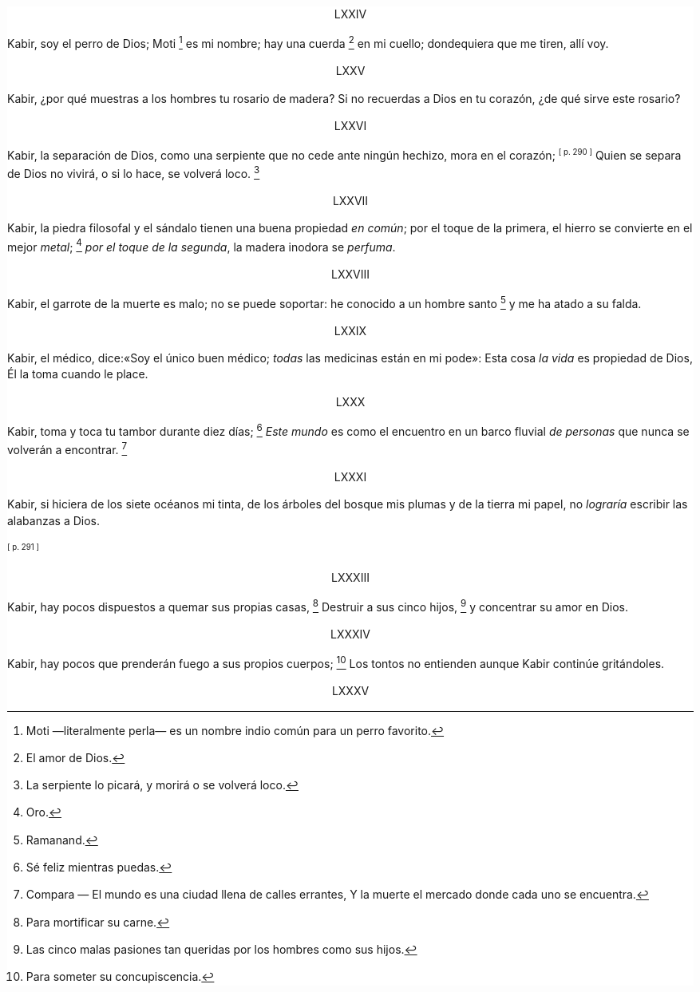 <p style="text-align:center;">LXXIV</p> 

Kabir, soy el perro de Dios; Moti [^41] es mi nombre; 
hay una cuerda [^42] en mi cuello; dondequiera que me tiren, allí voy. 

<p style="text-align:center;">LXXV</p> 

Kabir, ¿por qué muestras a los hombres tu rosario de madera? 
Si no recuerdas a Dios en tu corazón, ¿de qué sirve este rosario? 

<p style="text-align:center;">LXXVI</p> 

Kabir, la separación de Dios, como una serpiente que no cede ante ningún hechizo, mora en el corazón; <span id="p290"><sup><small>[ p. 290 ]</small></sup></span> 
Quien se separa de Dios no vivirá, o si lo hace, se volverá loco. [^43] 

<p style="text-align:center;">LXXVII</p> 

Kabir, la piedra filosofal y el sándalo tienen una buena propiedad _en común_; 
por el toque de la primera, el hierro se convierte en el mejor _metal_; [^44] _por el toque de la segunda_, la madera inodora se _perfuma_. 

<p style="text-align:center;">LXXVIII</p> 

Kabir, el garrote de la muerte es malo; no se puede soportar: 
he conocido a un hombre santo [^45] y me ha atado a su falda. 

<p style="text-align:center;">LXXIX</p> 

Kabir, el médico, dice:«Soy el único buen médico; _todas_ las medicinas están en mi pode»: 
Esta cosa _la vida_ es propiedad de Dios, Él la toma cuando le place. 

<p style="text-align:center;">LXXX</p> 

Kabir, toma y toca tu tambor durante diez días; [^46] 
_Este mundo_ es como el encuentro en un barco fluvial _de personas_ que nunca se volverán a encontrar. [^47] 

<p style="text-align:center;">LXXXI</p> 

Kabir, si hiciera de los siete océanos mi tinta, de los árboles del bosque mis plumas 
y de la tierra mi papel, no _lograría_ escribir las alabanzas a Dios. 

<p style="text-align:LXXXII</p> 

Kabir, ¿qué daño puede hacerme mi casta de tejedor si Dios habita en mi corazón? 
Dios ha abrazado a Kabir y lo ha liberado de todos sus enredos. 

<span id="p291"><sup><small>[ p. 291 ]</small></sup></span>

<p style="text-align:center;">LXXXIII</p> 

Kabir, hay pocos dispuestos a quemar sus propias casas, [^48] 
Destruir a sus cinco hijos, [^49] y concentrar su amor en Dios. 

<p style="text-align:center;">LXXXIV</p> 

Kabir, hay pocos que prenderán fuego a sus propios cuerpos; [^50] 
Los tontos no entienden aunque Kabir continúe gritándoles. 

<p style="text-align:center;">LXXXV</p> 


[^1]: Se entiende que esto es una sátira sobre los banqueros indios que generalmente usan aretes grandes. 
[^2]: Es decir, quienes practican la humildad y borran su orgullo. 
[^3]: También traducido: El día que mi orgullo muera habrá regocijo. 
[^4]: La _Butea Frondosa_. 
[^5]: Mantiene la cabeza alta, pero está hueca por dentro. 
[^6]: Quien se ha endurecido en su orgullo no mejora con la asociación con los humildes. 
[^7]: Quien tiene que sufrir la transmigración.
[^8]: _Maya_ aquí significa cuerpo, porque es el resultado de la ilusión. 
[^9]: Puesto en la mantequera en la India durante el clima cálido para ayudar en el proceso de batido. 
[^10]: Quien irrumpe en el corazón y lo roba de sus virtudes.
[^11]: Otros traducen: Kabir la cortó en doce pedazos. 
[^12]: Kabir la persiguió para arrestarla, pero ella corrió en todas direcciones, literalmente, por doce caminos para evitarlo, y así no poder robarle. 
[^13]: Literalmente: No desabroches los nudos de tu vestido con el que está atado. 
[^14]: Algunos entienden que esta línea significa: Ya sea que adoptes una vida mundana o ascética. Los sanyasis o ermitaños se afeitan la cabeza. 
[^15]: No dejes que tu nacimiento humano sea en vano. 
[^16]: Que no tendrás más transmigración. 
[^17]: Se refiere al pecado. 
[^18]: Esto fue escrito después de presenciar una cremación. 
[^19]: Puedes ser humillado tú mismo, y los hombres se reirán de ti. 
[^20]: En el original, ninguno, pero esto aparentemente es una exageración del entusiasmo religioso. 
[^21]: Este slok es una alegoría. Por hijo, Kabir se refería al alma, y ​​por hija al cuerpo. ¿Hay alguien que dedique su alma y su cuerpo a la adoración de Dios? Otra explicación es la siguiente: ¿Hay alguien que me dé a su hijo, su corazón, a cambio de mi hija, instrucción religiosa? 
[^22]: Los placeres que has disfrutado ya no te sirven. 
[^23]: Es decir, ¿qué me importa su injuria? 
[^24]: La muerte ha atacado el cuerpo del hombre. 
[^25]: El alma. 
[^26]: La pequeña agua y el pequeño estanque representan el mundo. El océano es Dios, de quien emanó el hombre, y en quien debe buscar refugio de la red del pescador, es decir, la muerte. 
[^27]: No abandones el servicio a Dios aunque vaya acompañado de dificultades. 
[^28]: Si recurres a los dioses y diosas del vulgo. 
[^29]: También traducido: haz de la humildad tu religión. 
[^30]: El hombre es como un ciervo hambriento suelto en la orilla herbosa de un lago. Se deleita en los ricos pastos que se le brindan, no tiene tiempo para otra reflexión y, en consecuencia, se convierte en una presa fácil para la Muerte, la cazadora. 
[^31]: También traducido: Diciendo esto, Kabir partió de Benarés hacia Magahar. 
[^32]: También traducido: Kabir, Dios sigue a aquellos cuyas mentes son puras como el agua del Ganges, y dice que son superiores a ella. 
[^33]: La cúrcuma y la lima representan a hombres de diferentes castas. La cúrcuma significa hombres de castas bajas, la cal, hombres de castas altas. Los hombres de castas altas eran originalmente rubios en comparación con los aborígenes morenos de la India. Cuando se mezclan la cúrcuma y la lima, se obtiene un producto rojo que se usa para las marcas de sacrificio en la frente. Cuando los hombres santos de diferentes castas se encuentran, Dios se obtiene por su asociación y sus castas desaparecen. 
[^34]: El hombre es muy orgulloso. 
[^35]: Este verso ya fue dado en la vida de Kabir. 
[^36]: El nacimiento humano no será obtenido nuevamente por aquellos que no meditan en Dios. 
[^37]: Dios me admitió a Su servicio.
[^38]: Es decir, ¿por qué temer a la muerte que es inminente e inevitable? 
[^39]: Literalmente — llorar y morir en los esfuerzos por obtenerla. 
[^40]: Todas las buenas obras que has realizado solo te ayudarán a medias; pero, si has meditado en Dios, serás salvado. 
[^41]: Moti —literalmente perla— es un nombre indio común para un perro favorito. 
[^42]: El amor de Dios. 
[^43]: La serpiente lo picará, y morirá o se volverá loco. 
[^44]: Oro. 
[^45]: Ramanand. 
[^46]: Sé feliz mientras puedas. 
[^47]: Compara — El mundo es una ciudad llena de calles errantes, Y la muerte el mercado donde cada uno se encuentra. 
[^48]: Para mortificar su carne. 
[^49]: Las cinco malas pasiones tan queridas por los hombres como sus hijos. 
[^50]: Para someter su concupiscencia. 
[^51]: Los brahmanes. 
[^52]: El cuerpo. 
[^53]: El dios de la muerte. 
[^54]: Es decir, someterme a la transmigración después de las miserias de esta vida. 
[^55]: Este enigmático pareado se explica así: Al morir la ignorancia espiritual, mueren la superstición y el apego a las cosas mundanas. Cuando mueren estos dos males, mueren también la lujuria, la ira, el amor mundano y la codicia. Cuando mueren estos cuatro pecados capitales, mueren también el nacimiento y la muerte (llamados conjuntamente transmigración), la alegría, la pena, la esperanza y el deseo. Los primeros cuatro son femeninos, los dos últimos son masculinos. 
[^56]: Es decir, no en el templo, ni en la mezquita, ni en ningún otro lugar especialmente apartado para el culto religioso. 
[^57]: El cuerpo ha envejecido y sus miembros se han vuelto inútiles. 
[^58]: La vida. 
[^59]: Es decir, no te dejarás intimidar por el destino de los demás. 
[^60]: Tras la cremación de un cadáver y antes de que se recojan los huesos, los desconocidos acuden al lugar de la incineración por la noche y practican conjuros para retener el espíritu del difunto y que les sea útil en sus asuntos mundanos. Cuando los familiares del difunto conocen la ceremonia, no la permiten. 
[^61]: Se supone que una serpiente hembra dibuja un círculo alrededor de sus huevos y luego los rompe ella misma. A las crías que pueden salir del círculo se les permite salir y vivir, pero se dice que la madre se come a las que no pueden. 
[^62]: Hoi es una representación de la diosa de la viruela. Las mujeres celebran un festival en su honor durante el mes de Kartik, ocho días antes del Diwali. Las mujeres solteras hacen imágenes de arcilla de ella para satisfacer sus deseos. Estas imágenes se arrojan al agua después del Diwali. En el Punjab, Hoi se conoce como Sanjhi. 
[^63]: En aquel entonces, el hombre (maund) pesaba solo treinta y cinco libras avoirdupois. Actualmente pesa ochenta libras.
[^64]: Si el hombre, una vez entrado en el camino de la devoción, se desvía de él, no encontrará morada. 
[^65]: _Thok bajana_ es tintinear un recipiente con el dedo medio para comprobar su solidez. 
[^66]: Es decir, ¿no esperar a un compañero? También puede significar: no llevar contigo a un compañero que pueda querer hacerte cambiar de opinión y regresar al camino. 
[^67]: Amor mundano. 
[^68]: También traducido: Él expresa sus deseos a sus parientes por señas. 
[^69]: Literalmente: al principio y al final. 
[^70]: Aquellos que no aceptan la enseñanza de los hombres santos que es tan abundante como la lluvia. 
[^71]: Es decir, oh hombre, permanece absorto en la contemplación de Dios, de lo contrario tendrás que pasar por muchos nacimientos. En los templos hindúes es costumbre soplar conchas por la mañana para llamar a los adoradores. [^72]: 
[^73]: Si las malas pasiones de los hombres no estropean sus buenas obras, llegarán a Dios. _Kanh_ es también un insecto que destruye la fruta. El significado del slok es: El hombre puede realizar penitencia y muchos actos de adoración, pero todo será en vano si hay una falla en su devoción, si su corazón no es recto. 
[^74]: Los escritos en los que se prescriben la idolatría y las peregrinaciones. 
[^75]: Adoración de ídolos. 
[^76]: Las mujeres usan brazaletes hechos de cera blanca. Son llamativos pero insustanciales. 
[^77]: Es decir, hará lo que le pido. 
[^78]: Él es el recolector de basura del pueblo, y es recordado cuando el pobre infiel es olvidado. 
[^79]: También traducido: cuatro collares como los que usan algunos seguidores de Vishnu. 
[^80]: Que es suave y no lastima los pies del viajero. 
[^81]: Cuando se ensucia con el polvo. 
[^82]: _Madhukari_. Esta palabra deriva del sánscrito madhuhar, la abeja que extrae miel de cada flor. 
[^83]: Los gyanis generalmente traducen esto como: En el sukhmana, donde se unen las fosas nasales izquierda y derecha. 
[^84]: La creencia es que el feto en el útero reza a Dios, pero cuando un niño nace y entra en contacto con el mundo, su devoción falla. 
[^85]: La gracia divina, tan inestimable, fue despreciada por el vulgo, y solo valorada en un kauri. 
[^86]: Y así brinda variedad. 
[^87]: Es decir, el mundo es amplio, y grande es el imperio de lo sagrado. Las palabras _dawa kahu ko nahin_ también se traducen como: Al que nadie tiene derecho. 
[^88]: Los santos están llenos de santidad, pero pocos aceptan sus enseñanzas. El verso también se traduce como: «El lago está lleno, pero hay un dique enfrente, por el cual pocos pueden beber el agua». El dique representa el amor mundano, que impide a los hombres recurrir al gurú. 
[^89]: Es decir, las malas pasiones asaltan el cuerpo.
[^90]: Así como las serpientes venenosas no tienen efecto sobre el sándalo, el mal no corrompe lo sagrado. 
[^91]: Las malas pasiones que inflaman a la humanidad no le producen ninguna impresión. 
[^92]: Diwani también puede significar entusiasta divino considerado loco por el mundo. 
[^93]: El corazón de Kabir al principio era frío y duro como el granizo. Cuando el fuego del amor divino brilló sobre él, se derritió en agua, que, fluyendo, se mezcló con el océano de Dios. 
[^94]: Los cuerpos de los animales nacen y mueren. 
[^95]: También traducido: Muchos claman que están golpeados por el amor de Dios, pero el dolor _que exhiben_ cuenta una historia diferente. La palabra pir tiene dos significados: (a) un sacerdote o santo; (b) dolor. 
[^96]: Es decir, el corazón. 
[^97]: Puede ser soportado por un gurú. 
[^98]: Algunos leen _nai_ y traducen: ¿El fuego _de tu corazón_ se extinguirá con el nombre de Dios? 
[^99]: Arroz y _dal_ hervidos juntos. 
[^100]: Kabir era vegetariano y se oponía a la matanza de animales. 
[^101]: No tendrás conciencia de existencia distinta de Dios. 
[^102]: Rani es el nombre de Dios en todo Kabir y las otras composiciones de los Bhagats. A veces se usan Har, Hari, Gobind y otros nombres, pero se entiende que la referencia siempre es al Dios Supremo, el Señor de la creación. 
[^103]: Aunque en algunos de sus himnos Kabir y algunos de los otros Bhagats del Granth Sahib parecen haber creído en las encarnaciones hindúes, ocasionalmente las ridiculizaron. 
[^104]: Algunos sijs traducen este y el slok anterior de la siguiente manera 
[^105]: Esa es la exhortación del gurú que me impresionó. 
[^106]: La verdadera instrucción del gurú. 
[^107]: Cuando la instrucción del gurú se comunica a hombres capaces de recibirla. 
[^108]: Literalmente — te agarro por la capa. 
[^109]: Si _tubari_ se lee como una sola palabra, la traducción será— En la tierra y el cielo hay dos cuencos de mendigo —deseo y codicia— difíciles de destruir. 
[^110]: Literalmente — un esqueleto. 
[^111]: En este verso, si _bharan_ se lee como una sola palabra, la traducción sería: La tierra siente su peso; oh Dios, quítalos. 
[^112]: La vida humana es el momento para que el hombre labra su salvación. Es demasiado tarde cuando el alma ha partido. 
[^113]: _Khewat_, literalmente: el piloto que dirige al elefante.
[^114]: Incluso puede dar su vida por ello. 
[^115]: El santo, como la sombra de un árbol, brinda consuelo al hombre. 
[^116]: Hombres santos. 
[^117]: Los santos vagan por el mundo para pregonar la bondad de Dios. 
[^118]: En la época de Kabir, los pandits de Benarés solían comer mucho pescado. 
[^119]: Los humildes triunfan donde los orgullosos fracasan. 
[^120]: Tal es el sacrificio que debe hacerse para permitir al hombre jugar con los santos y compartir su dicha. 
[^121]: Nada se puede obtener de la instrucción de un falso gurú.